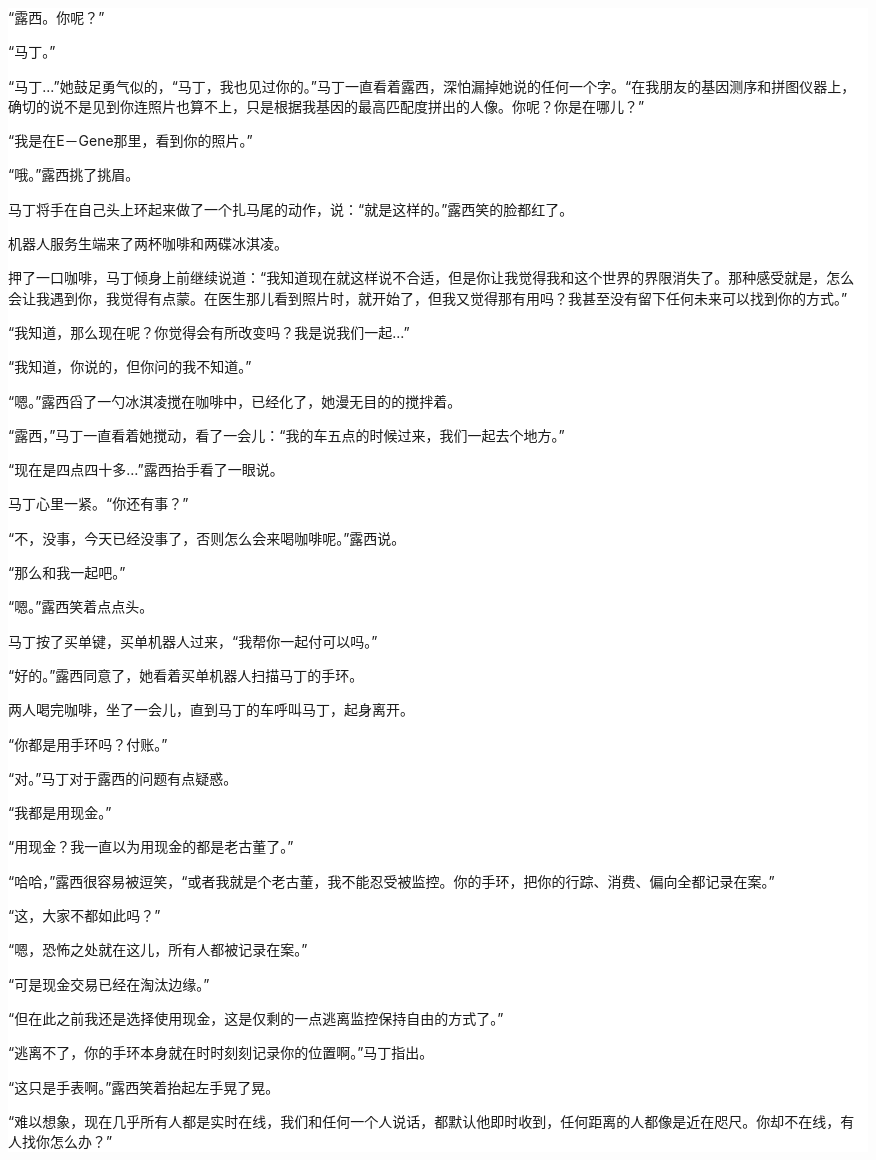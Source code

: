 “露西。你呢？”

“马丁。”

“马丁...”她鼓足勇气似的，“马丁，我也见过你的。”马丁一直看着露西，深怕漏掉她说的任何一个字。“在我朋友的基因测序和拼图仪器上，确切的说不是见到你连照片也算不上，只是根据我基因的最高匹配度拼出的人像。你呢？你是在哪儿？”

“我是在E－Gene那里，看到你的照片。”

“哦。”露西挑了挑眉。

马丁将手在自己头上环起来做了一个扎马尾的动作，说：“就是这样的。”露西笑的脸都红了。

机器人服务生端来了两杯咖啡和两碟冰淇凌。

押了一口咖啡，马丁倾身上前继续说道：“我知道现在就这样说不合适，但是你让我觉得我和这个世界的界限消失了。那种感受就是，怎么会让我遇到你，我觉得有点蒙。在医生那儿看到照片时，就开始了，但我又觉得那有用吗？我甚至没有留下任何未来可以找到你的方式。”

“我知道，那么现在呢？你觉得会有所改变吗？我是说我们一起...”

“我知道，你说的，但你问的我不知道。”

“嗯。”露西舀了一勺冰淇凌搅在咖啡中，已经化了，她漫无目的的搅拌着。

“露西，”马丁一直看着她搅动，看了一会儿：“我的车五点的时候过来，我们一起去个地方。”

“现在是四点四十多…”露西抬手看了一眼说。

马丁心里一紧。“你还有事？”

“不，没事，今天已经没事了，否则怎么会来喝咖啡呢。”露西说。

“那么和我一起吧。”

“嗯。”露西笑着点点头。

马丁按了买单键，买单机器人过来，“我帮你一起付可以吗。”

“好的。”露西同意了，她看着买单机器人扫描马丁的手环。

两人喝完咖啡，坐了一会儿，直到马丁的车呼叫马丁，起身离开。

“你都是用手环吗？付账。”

“对。”马丁对于露西的问题有点疑惑。

“我都是用现金。”

“用现金？我一直以为用现金的都是老古董了。”

“哈哈，”露西很容易被逗笑，“或者我就是个老古董，我不能忍受被监控。你的手环，把你的行踪、消费、偏向全都记录在案。”

“这，大家不都如此吗？”

“嗯，恐怖之处就在这儿，所有人都被记录在案。”

“可是现金交易已经在淘汰边缘。”

“但在此之前我还是选择使用现金，这是仅剩的一点逃离监控保持自由的方式了。”

“逃离不了，你的手环本身就在时时刻刻记录你的位置啊。”马丁指出。

“这只是手表啊。”露西笑着抬起左手晃了晃。

“难以想象，现在几乎所有人都是实时在线，我们和任何一个人说话，都默认他即时收到，任何距离的人都像是近在咫尺。你却不在线，有人找你怎么办？”
